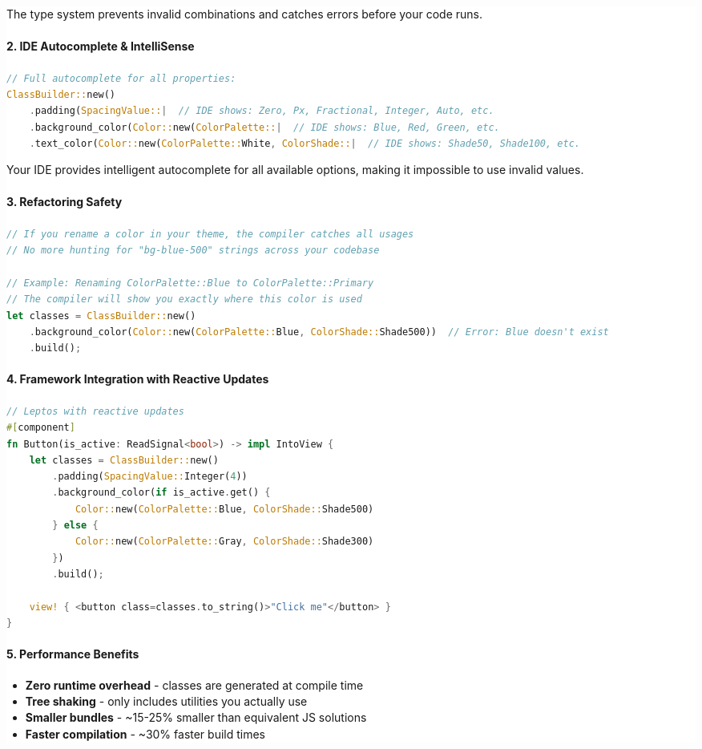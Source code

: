 The type system prevents invalid combinations and catches errors before your code runs.

#### 2. **IDE Autocomplete & IntelliSense**

```rust
// Full autocomplete for all properties:
ClassBuilder::new()
    .padding(SpacingValue::|  // IDE shows: Zero, Px, Fractional, Integer, Auto, etc.
    .background_color(Color::new(ColorPalette::|  // IDE shows: Blue, Red, Green, etc.
    .text_color(Color::new(ColorPalette::White, ColorShade::|  // IDE shows: Shade50, Shade100, etc.
```

Your IDE provides intelligent autocomplete for all available options, making it impossible to use invalid values.

#### 3. **Refactoring Safety**

```rust
// If you rename a color in your theme, the compiler catches all usages
// No more hunting for "bg-blue-500" strings across your codebase

// Example: Renaming ColorPalette::Blue to ColorPalette::Primary
// The compiler will show you exactly where this color is used
let classes = ClassBuilder::new()
    .background_color(Color::new(ColorPalette::Blue, ColorShade::Shade500))  // Error: Blue doesn't exist
    .build();
```

#### 4. **Framework Integration with Reactive Updates**

```rust
// Leptos with reactive updates
#[component]
fn Button(is_active: ReadSignal<bool>) -> impl IntoView {
    let classes = ClassBuilder::new()
        .padding(SpacingValue::Integer(4))
        .background_color(if is_active.get() { 
            Color::new(ColorPalette::Blue, ColorShade::Shade500) 
        } else { 
            Color::new(ColorPalette::Gray, ColorShade::Shade300) 
        })
        .build();
    
    view! { <button class=classes.to_string()>"Click me"</button> }
}
```

#### 5. **Performance Benefits**

- **Zero runtime overhead** - classes are generated at compile time
- **Tree shaking** - only includes utilities you actually use
- **Smaller bundles** - ~15-25% smaller than equivalent JS solutions
- **Faster compilation** - ~30% faster build times
